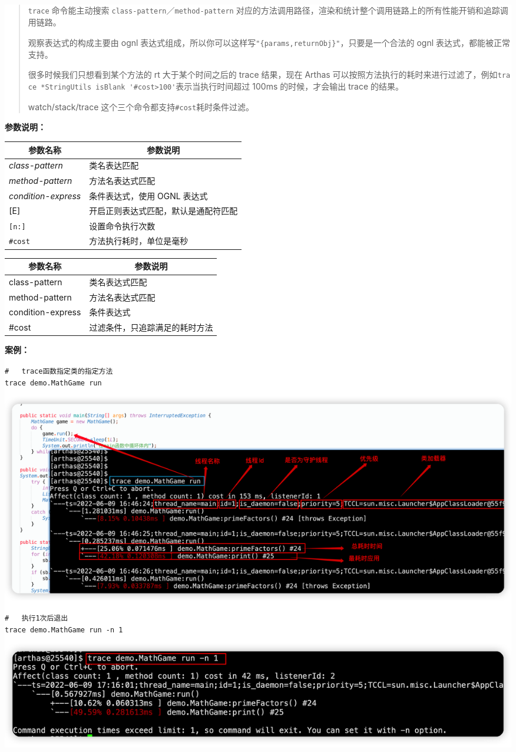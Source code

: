 > `trace` 命令能主动搜索 `class-pattern`／`method-pattern` 对应的方法调用路径，渲染和统计整个调用链路上的所有性能开销和追踪调用链路。
> 
> 观察表达式的构成主要由 ognl 表达式组成，所以你可以这样写`"{params,returnObj}"`，只要是一个合法的 ognl 表达式，都能被正常支持。
> 
> 很多时候我们只想看到某个方法的 rt 大于某个时间之后的 trace 结果，现在 Arthas 可以按照方法执行的耗时来进行过滤了，例如`trace *StringUtils isBlank '#cost>100'`表示当执行时间超过 100ms 的时候，才会输出 trace 的结果。
> 
> watch/stack/trace 这个三个命令都支持`#cost`耗时条件过滤。

**参数说明：**

<table><thead><tr><th>参数名称</th><th>参数说明</th></tr></thead><tbody><tr><td><em>class-pattern</em></td><td>类名表达匹配</td></tr><tr><td><em>method-pattern</em></td><td>方法名表达式匹配</td></tr><tr><td><em>condition-express</em></td><td>条件表达式，使用 OGNL 表达式</td></tr><tr><td>[E]</td><td>开启正则表达式匹配，默认是通配符匹配</td></tr><tr><td><code>[n:]</code></td><td>设置命令执行次数</td></tr><tr><td><code>#cost</code></td><td>方法执行耗时，单位是毫秒</td></tr></tbody></table>

<table><thead><tr><th>参数名称</th><th>参数说明</th></tr></thead><tbody><tr><td>class-pattern</td><td>类名表达式匹配</td></tr><tr><td>method-pattern</td><td>方法名表达式匹配</td></tr><tr><td>condition-express</td><td>条件表达式</td></tr><tr><td>#cost</td><td>过滤条件，只追踪满足的耗时方法</td></tr></tbody></table>

**案例：**

```
#	trace函数指定类的指定方法
trace demo.MathGame run
```

![](images/Arthas使用教程/9736d926f86b4e74e0c2a6dc16360544.png)

```
#	执行1次后退出
trace demo.MathGame run -n 1
```

![](images/Arthas使用教程/effa89b5be5788d5e3760c43664fbba6.png)
